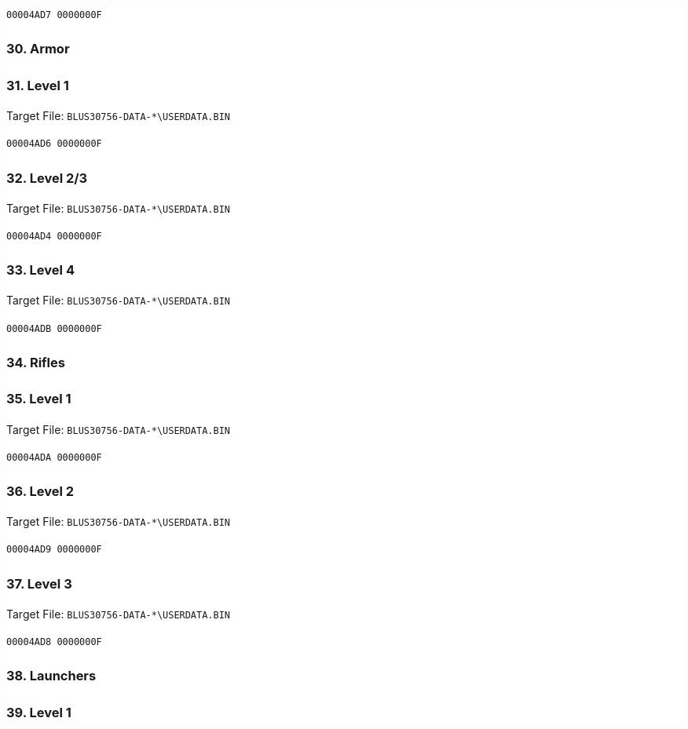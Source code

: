 ```
00004AD7 0000000F
```

### 30. Armor
### 31. Level 1

Target File: `BLUS30756-DATA-*\USERDATA.BIN`

```
00004AD6 0000000F
```

### 32. Level 2/3

Target File: `BLUS30756-DATA-*\USERDATA.BIN`

```
00004AD4 0000000F
```

### 33. Level 4

Target File: `BLUS30756-DATA-*\USERDATA.BIN`

```
00004ADB 0000000F
```

### 34. Rifles
### 35. Level 1

Target File: `BLUS30756-DATA-*\USERDATA.BIN`

```
00004ADA 0000000F
```

### 36. Level 2

Target File: `BLUS30756-DATA-*\USERDATA.BIN`

```
00004AD9 0000000F
```

### 37. Level 3

Target File: `BLUS30756-DATA-*\USERDATA.BIN`

```
00004AD8 0000000F
```

### 38. Launchers
### 39. Level 1
